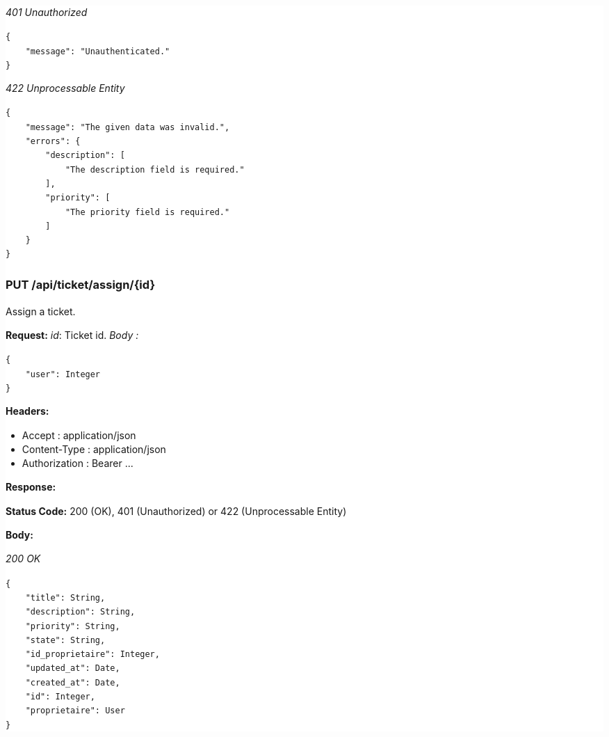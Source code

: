 *401 Unauthorized*

```
{
    "message": "Unauthenticated."
}
```

*422 Unprocessable Entity*

```
{
    "message": "The given data was invalid.",
    "errors": {
        "description": [
            "The description field is required."
        ],
        "priority": [
            "The priority field is required."
        ]
    }
}
```

### PUT /api/ticket/assign/{id}

Assign a ticket.

__Request:__ 
*id*: Ticket id.
*Body :*
```
{
    "user": Integer
}
```

__Headers:__

* Accept : application/json
* Content-Type : application/json
* Authorization : Bearer ...

__Response:__

__Status Code:__ 200 (OK), 401 (Unauthorized) or 422 (Unprocessable Entity)

__Body:__

*200 OK*

```
{
    "title": String,
    "description": String,
    "priority": String,
    "state": String,
    "id_proprietaire": Integer,
    "updated_at": Date,
    "created_at": Date,
    "id": Integer,
    "proprietaire": User
}
```

